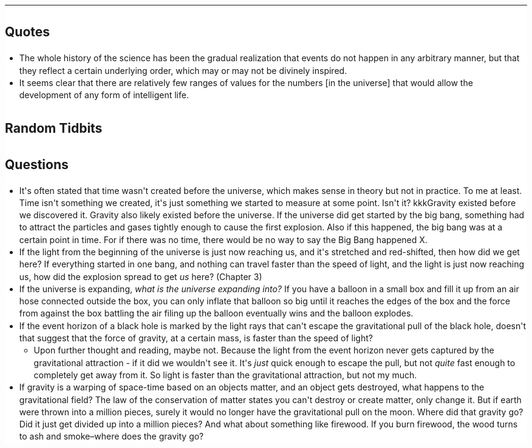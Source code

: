 
---

## Quotes
- The whole history of the science has been the gradual realization that events do not happen in any arbitrary manner, but that they reflect a certain underlying order, which may or may not be divinely inspired.
- It seems clear that there are relatively few ranges of values for the numbers [in the universe] that would allow the development of any form of intelligent life.

## Random Tidbits

## Questions
- It's often stated that time wasn't created before the universe, which makes sense in theory but not in practice. To me at least. Time isn't something we created, it's just something we started to measure at some point. Isn't it?   kkkGravity existed before we discovered it. Gravity also likely existed before the universe. If the universe did get started by the big bang, something had to attract the particles and gases tightly enough to cause the first explosion. Also if this happened, the big bang was at a certain point in time. For if there was no time, there would be no way to say the Big Bang happened X. 
- If the light from the beginning of the universe is just now reaching us, and it's stretched and red-shifted, then how did we get here? If everything started in one bang, and nothing can travel faster than the speed of light, and the light is just now reaching us, how did the explosion spread to get *us* here? (Chapter 3)
- If the universe is expanding, *what is the universe expanding into?* If you have a balloon in a small box and fill it up from an air hose connected outside the box, you can only inflate that balloon so big until it reaches the edges of the box and the force from against the box battling the air filing up the balloon eventually wins and the balloon explodes. 
- If the event horizon of a black hole is marked by the light rays that can't escape the gravitational pull of the black hole, doesn't that suggest that the force of gravity, at a certain mass, is faster than the speed of light?
	- Upon further thought and reading, maybe not. Because the light from the event horizon never gets captured by the gravitational attraction - if it did we wouldn't see it. It's *just* quick enough to escape the pull, but not *quite* fast enough to completely get away from it. So light is faster than the gravitational attraction, but not my much.
- If gravity is a warping of space-time based on an objects matter, and an object gets destroyed, what happens to the gravitational field? The law of the conservation of matter states you can't destroy or create matter, only change it. But if earth were thrown into a million pieces, surely it would no longer have the gravitational pull on the moon. Where did that gravity go? Did it just get divided up into a million pieces? And what about something like firewood. If you burn firewood, the wood turns to ash and smoke–where does the gravity go?
